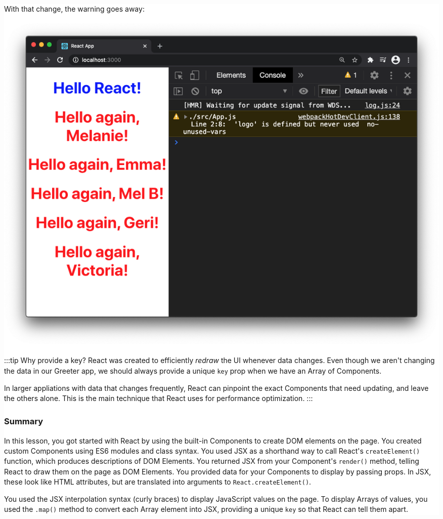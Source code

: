 With that change, the warning goes away:

![Console shows no warning about keys](./map-no-warning.png)

:::tip Why provide a key?
React was created to efficiently _redraw_ the UI whenever data changes. Even though we aren't changing the data in our Greeter app, we should always provide a unique `key` prop when we have an Array of Components.

In larger appliations with data that changes frequently, React can pinpoint the exact Components that need updating, and leave the others alone. This is the main technique that React uses for performance optimization.
:::

### Summary

In this lesson, you got started with React by using the built-in Components to create DOM elements on the page. You created custom Components using ES6 modules and class syntax. You used JSX as a shorthand way to call React's `createElement()` function, which produces descriptions of DOM Elements. You returned JSX from your Component's `render()` method, telling React to draw them on the page as DOM Elements. You provided data for your Components to display by passing props. In JSX, these look like HTML attributes, but are translated into arguments to `React.createElement()`.

You used the JSX interpolation syntax (curly braces) to display JavaScript values on the page. To display Arrays of values, you used the `.map()` method to convert each Array element into JSX, providing a unique `key` so that React can tell them apart.
